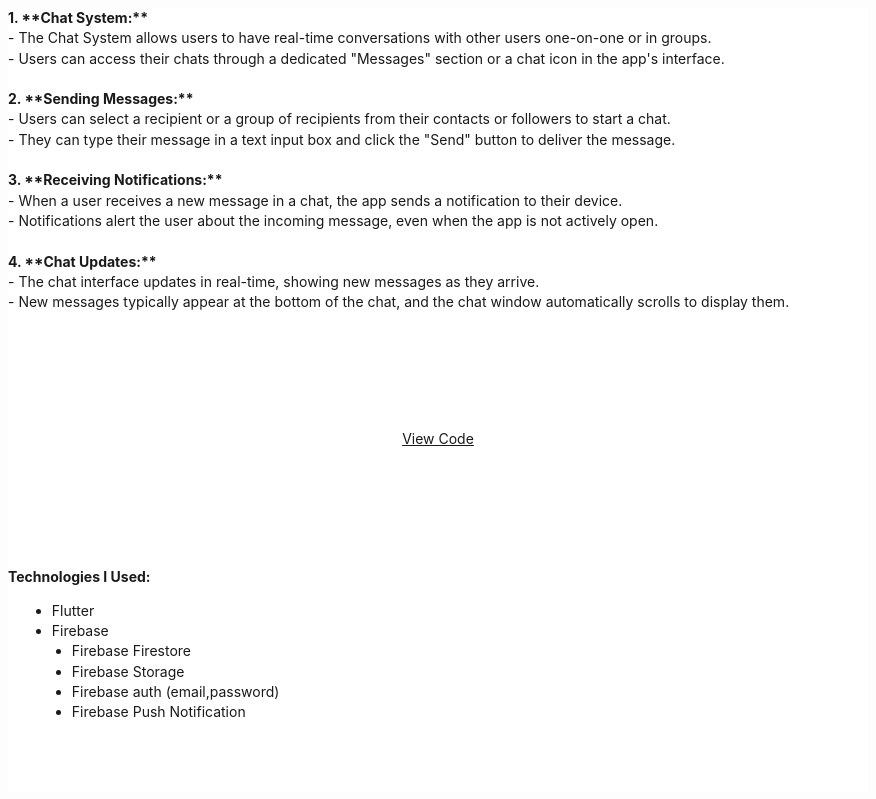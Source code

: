 <p><strong>1. **Chat System:**</strong><br> - The Chat System allows users to have real-time conversations with other users one-on-one or in groups.<br> - Users can access their chats through a dedicated "Messages" section or a chat icon in the app's interface.<br><strong><br>2. **Sending Messages:**</strong><br> - Users can select a recipient or a group of recipients from their contacts or followers to start a chat.<br> - They can type their message in a text input box and click the "Send" button to deliver the message.<br><br><strong>3. **Receiving Notifications:**</strong><br> - When a user receives a new message in a chat, the app sends a notification to their device.<br> - Notifications alert the user about the incoming message, even when the app is not actively open.<br><strong><br>4. **Chat Updates:**</strong><br> - The chat interface updates in real-time, showing new messages as they arrive.<br> - New messages typically appear at the bottom of the chat, and the chat window automatically scrolls to display them.</p>
<p><br></p>
<p><br></p>
<p><br></p>
<p style="text-align: center;"><a href="https://github.com/codexsourav/Anaam" class="buttonDownload" target="_blank">View Code<br></a></p>
<p style="text-align: center;"><br></p>
<p><br></p>
<p><br></p>
<p><strong>Technologies I Used:</strong></p>
<ul>
    <li style="margin-left: 20px;">Flutter</li>
    <li style="margin-left: 20px;">Firebase</li>
    <li style="margin-left: 40px;">Firebase Firestore</li>
    <li style="margin-left: 40px;">Firebase Storage</li>
    <li style="margin-left: 40px;">Firebase auth (email,password)</li>
    <li style="margin-left: 40px;">Firebase Push Notification</li>
</ul>
<p><br></p>
<p><br></p>
